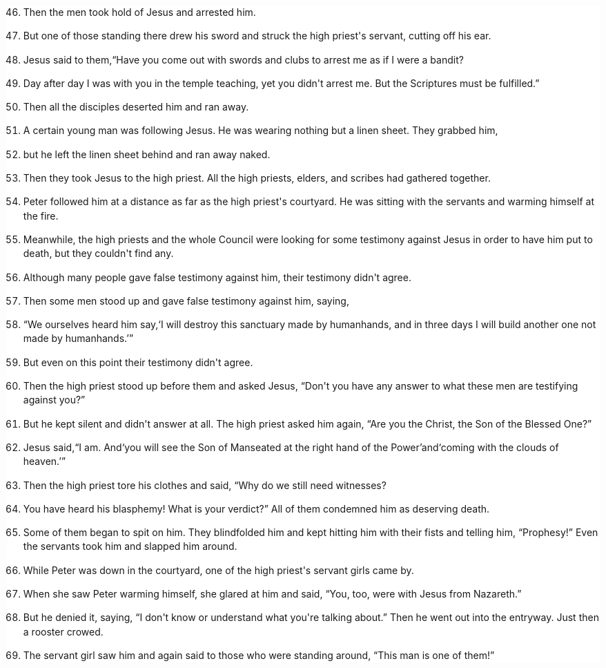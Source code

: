 46. Then the men took hold of Jesus and arrested him.

47. But one of those standing there drew his sword and struck the high priest's servant, cutting off his ear.

48. Jesus said to them,“Have you come out with swords and clubs to arrest me as if I were a bandit?

49. Day after day I was with you in the temple teaching, yet you didn't arrest me. But the Scriptures must be fulfilled.”

50. Then all the disciples deserted him and ran away.

51. A certain young man was following Jesus. He was wearing nothing but a linen sheet. They grabbed him,

52. but he left the linen sheet behind and ran away naked.

53. Then they took Jesus to the high priest. All the high priests, elders, and scribes had gathered together.

54. Peter followed him at a distance as far as the high priest's courtyard. He was sitting with the servants and warming himself at the fire.

55. Meanwhile, the high priests and the whole Council were looking for some testimony against Jesus in order to have him put to death, but they couldn't find any.

56. Although many people gave false testimony against him, their testimony didn't agree.

57. Then some men stood up and gave false testimony against him, saying,

58. “We ourselves heard him say,‘I will destroy this sanctuary made by humanhands, and in three days I will build another one not made by humanhands.’”

59. But even on this point their testimony didn't agree.

60. Then the high priest stood up before them and asked Jesus, “Don't you have any answer to what these men are testifying against you?”

61. But he kept silent and didn't answer at all. The high priest asked him again, “Are you the Christ, the Son of the Blessed One?”

62. Jesus said,“I am. And‘you will see the Son of Manseated at the right hand of the Power’and‘coming with the clouds of heaven.’”

63. Then the high priest tore his clothes and said, “Why do we still need witnesses?

64. You have heard his blasphemy! What is your verdict?” All of them condemned him as deserving death.

65. Some of them began to spit on him. They blindfolded him and kept hitting him with their fists and telling him, “Prophesy!” Even the servants took him and slapped him around.

66. While Peter was down in the courtyard, one of the high priest's servant girls came by.

67. When she saw Peter warming himself, she glared at him and said, “You, too, were with Jesus from Nazareth.”

68. But he denied it, saying, “I don't know or understand what you're talking about.” Then he went out into the entryway. Just then a rooster crowed.

69. The servant girl saw him and again said to those who were standing around, “This man is one of them!”
